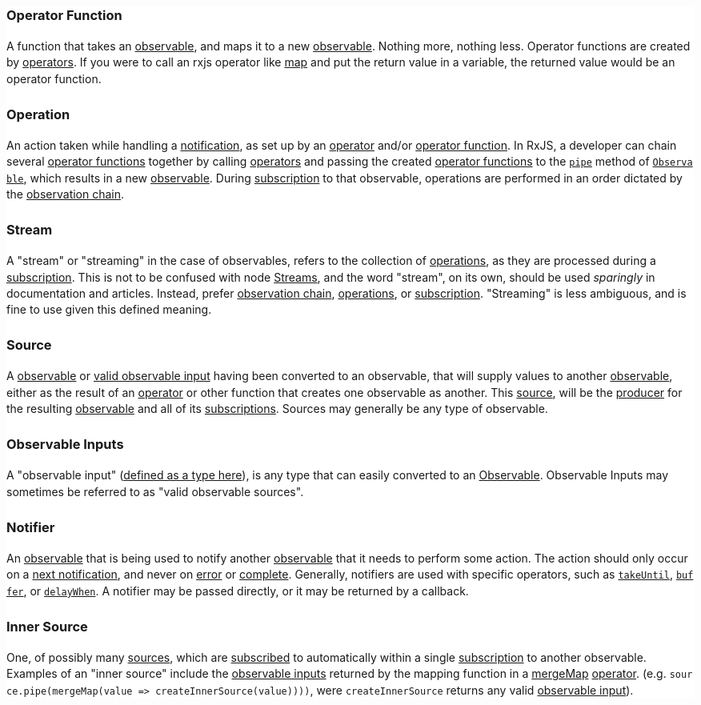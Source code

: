 ### Operator Function

A function that takes an [observable](#Observable), and maps it to a new [observable](#Observable). Nothing more, nothing less. Operator functions are created by [operators](#Operator). If you were to call an rxjs operator like [map](/api/operators/map) and put the return value in a variable, the returned value would be an operator function.

### Operation

An action taken while handling a [notification](#Notification), as set up by an [operator](#Operator) and/or [operator function](#Operator_Function). In RxJS, a developer can chain several [operator functions](#Operator_Function) together by calling [operators](#Operator) and passing the created [operator functions](#Operator_Function) to the [`pipe`](/api/index/class/Observable#pipe) method of [`Observable`](/api/index/class/Observable), which results in a new [observable](#Observable). During [subscription](#Subscription) to that observable, operations are performed in an order dictated by the [observation chain](#Observation_Chain).

### Stream

A "stream" or "streaming" in the case of observables, refers to the collection of [operations](#Operation), as they are processed during a [subscription](#Subscription). This is not to be confused with node [Streams](https://nodejs.org/api/stream.html), and the word "stream", on its own, should be used _sparingly_ in documentation and articles. Instead, prefer [observation chain](#Observation_Chain), [operations](#Operation), or [subscription](#Subscription). "Streaming" is less ambiguous, and is fine to use given this defined meaning.

### Source
A [observable](#Observable) or [valid observable input](#Observable_Inputs) having been converted to an observable, that will supply values to another [observable](#Observable), either as the result of an [operator](#Operator) or other function that creates one observable as another. This [source](#Source), will be the [producer](#Producer) for the resulting [observable](#Observable) and all of its [subscriptions](#Subscriptions). Sources may generally be any type of observable.

### Observable Inputs

A "observable input" ([defined as a type here](/api/index/type-alias/ObservableInput)), is any type that can easily converted to an [Observable](#Observable). Observable Inputs may sometimes be referred to as "valid observable sources".

### Notifier

An [observable](#Observable) that is being used to notify another [observable](#Observable) that it needs to perform some action. The action should only occur on a [next notification](#Next), and never on [error](#Error) or [complete](#Complete). Generally, notifiers are used with specific operators, such as [`takeUntil`](/api/operators/takeUntil), [`buffer`](/api/operators/buffer), or [`delayWhen`](/api/operators/delayWhen). A notifier may be passed directly, or it may be returned by a callback.

### Inner Source

One, of possibly many [sources](#Source), which are [subscribed](#Subscribe) to automatically within a single [subscription](#Subscription) to another observable. Examples of an "inner source" include the [observable inputs](#Observable_Inputs) returned by the mapping function in a [mergeMap](/api/operators/mergeMap) [operator](#Operator). (e.g. `source.pipe(mergeMap(value => createInnerSource(value))))`, were `createInnerSource` returns any valid [observable input](#Observable_Input)).
